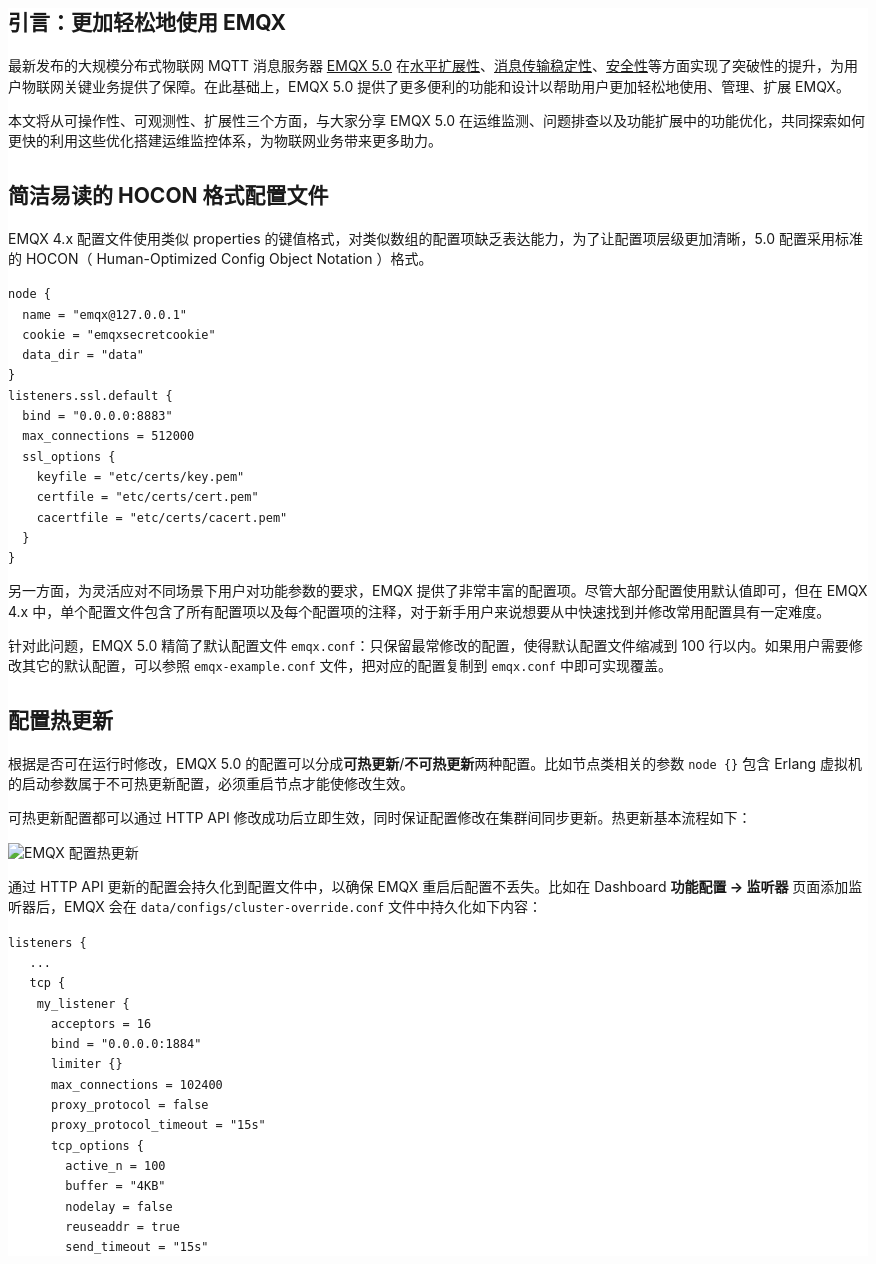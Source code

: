 ## 引言：更加轻松地使用 EMQX 

最新发布的大规模分布式物联网 MQTT 消息服务器 [EMQX 5.0](https://www.emqx.com/zh/blog/emqx-v-5-0-released) 在[水平扩展性](https://www.emqx.com/zh/blog/how-emqx-5-0-achieves-100-million-mqtt-connections)、[消息传输稳定性](https://www.emqx.com/zh/blog/mqtt-over-quic)、[安全性](https://www.emqx.com/zh/blog/how-to-ensure-the-security-of-the-iot-platform)等方面实现了突破性的提升，为用户物联网关键业务提供了保障。在此基础上，EMQX 5.0 提供了更多便利的功能和设计以帮助用户更加轻松地使用、管理、扩展 EMQX。

本文将从可操作性、可观测性、扩展性三个方面，与大家分享 EMQX 5.0 在运维监测、问题排查以及功能扩展中的功能优化，共同探索如何更快的利用这些优化搭建运维监控体系，为物联网业务带来更多助力。

## 简洁易读的 HOCON 格式配置文件

EMQX 4.x 配置文件使用类似 properties 的键值格式，对类似数组的配置项缺乏表达能力，为了让配置项层级更加清晰，5.0 配置采用标准的 HOCON（ Human-Optimized Config Object Notation ）格式。

```
node {
  name = "emqx@127.0.0.1"
  cookie = "emqxsecretcookie"
  data_dir = "data"
}
listeners.ssl.default {
  bind = "0.0.0.0:8883"
  max_connections = 512000
  ssl_options {
    keyfile = "etc/certs/key.pem"
    certfile = "etc/certs/cert.pem"
    cacertfile = "etc/certs/cacert.pem"
  }
}
```

另一方面，为灵活应对不同场景下用户对功能参数的要求，EMQX 提供了非常丰富的配置项。尽管大部分配置使用默认值即可，但在 EMQX 4.x 中，单个配置文件包含了所有配置项以及每个配置项的注释，对于新手用户来说想要从中快速找到并修改常用配置具有一定难度。

针对此问题，EMQX 5.0 精简了默认配置文件 `emqx.conf`：只保留最常修改的配置，使得默认配置文件缩减到 100 行以内。如果用户需要修改其它的默认配置，可以参照 `emqx-example.conf` 文件，把对应的配置复制到 `emqx.conf` 中即可实现覆盖。

## 配置热更新

根据是否可在运行时修改，EMQX 5.0 的配置可以分成**可热更新**/**不可热更新**两种配置。比如节点类相关的参数 `node {}` 包含 Erlang 虚拟机的启动参数属于不可热更新配置，必须重启节点才能使修改生效。

可热更新配置都可以通过 HTTP API 修改成功后立即生效，同时保证配置修改在集群间同步更新。热更新基本流程如下：

![EMQX 配置热更新](https://assets.emqx.com/images/25c8c017ad7dc0f1b5037fca37bd6588.png)
 
通过 HTTP API 更新的配置会持久化到配置文件中，以确保 EMQX 重启后配置不丢失。比如在 Dashboard **功能配置 → 监听器** 页面添加监听器后，EMQX 会在 `data/configs/cluster-override.conf` 文件中持久化如下内容：

```
listeners {
   ...
   tcp {
    my_listener {
      acceptors = 16
      bind = "0.0.0.0:1884"
      limiter {}
      max_connections = 102400
      proxy_protocol = false
      proxy_protocol_timeout = "15s"
      tcp_options {
        active_n = 100
        buffer = "4KB"
        nodelay = false
        reuseaddr = true
        send_timeout = "15s"
```